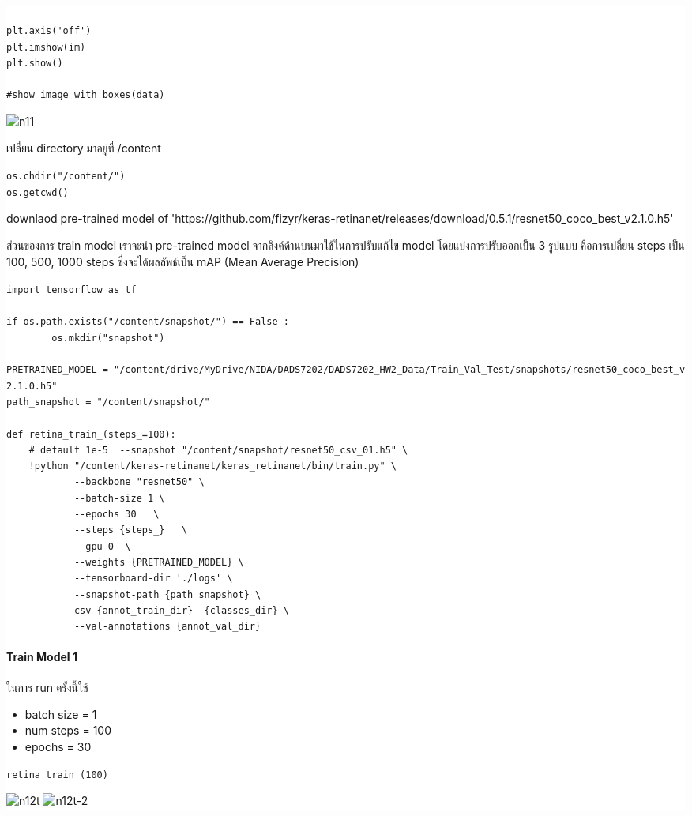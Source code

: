 ```

plt.axis('off')
plt.imshow(im)
plt.show()                  
                  
#show_image_with_boxes(data)
```
![n11](https://user-images.githubusercontent.com/113499057/196982796-a8844574-0003-4eb4-8b28-5f0dcf59444e.jpg)

เปลี่ยน directory มาอยู่ที่ /content
```
os.chdir("/content/")
os.getcwd()
```
downlaod pre-trained model of 'https://github.com/fizyr/keras-retinanet/releases/download/0.5.1/resnet50_coco_best_v2.1.0.h5'

ส่วนของการ train model เราจะนำ pre-trained model จากลิงค์ด้านบนมาใช้ในการปรับแก้ไข model โดยแบ่งการปรับออกเป็น 3 รูปแบบ คือการเปลี่ยน steps เป็น 100, 500, 1000 steps ซึ่งจะได้ผลลัพธ์เป็น mAP (Mean Average Precision)
```
import tensorflow as tf

if os.path.exists("/content/snapshot/") == False :
        os.mkdir("snapshot")

PRETRAINED_MODEL = "/content/drive/MyDrive/NIDA/DADS7202/DADS7202_HW2_Data/Train_Val_Test/snapshots/resnet50_coco_best_v2.1.0.h5"
path_snapshot = "/content/snapshot/"

def retina_train_(steps_=100): 
    # default 1e-5  --snapshot "/content/snapshot/resnet50_csv_01.h5" \
    !python "/content/keras-retinanet/keras_retinanet/bin/train.py" \
            --backbone "resnet50" \
            --batch-size 1 \
            --epochs 30   \
            --steps {steps_}   \
            --gpu 0  \
            --weights {PRETRAINED_MODEL} \
            --tensorboard-dir './logs' \
            --snapshot-path {path_snapshot} \
            csv {annot_train_dir}  {classes_dir} \
            --val-annotations {annot_val_dir}
```
#### Train Model 1
ในการ run ครั้งนี้ใช้
- batch size = 1
- num steps = 100
- epochs = 30
```
retina_train_(100)
```
![n12t](https://user-images.githubusercontent.com/113499057/196982800-a6395eeb-509e-4fa0-b526-44dc04b25790.jpg)
![n12t-2](https://user-images.githubusercontent.com/113499057/196982806-6ea84184-d700-4867-b936-a241abf55f13.jpg)
